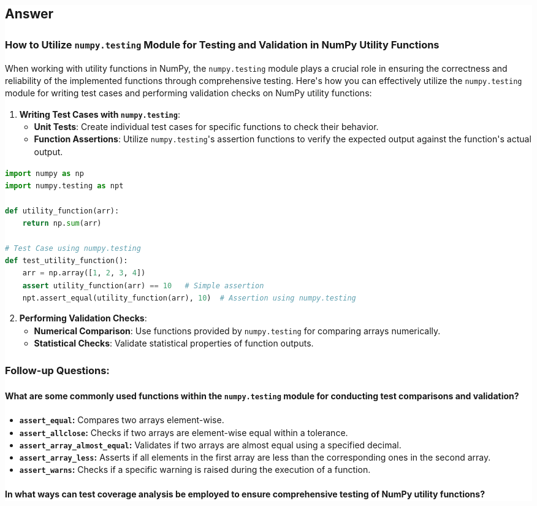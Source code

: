 



## Answer

### How to Utilize `numpy.testing` Module for Testing and Validation in NumPy Utility Functions

When working with utility functions in NumPy, the `numpy.testing` module plays a crucial role in ensuring the correctness and reliability of the implemented functions through comprehensive testing. Here's how you can effectively utilize the `numpy.testing` module for writing test cases and performing validation checks on NumPy utility functions:

1. **Writing Test Cases with `numpy.testing`**:
   - **Unit Tests**: Create individual test cases for specific functions to check their behavior.
   - **Function Assertions**: Utilize `numpy.testing`'s assertion functions to verify the expected output against the function's actual output.

```python
import numpy as np
import numpy.testing as npt

def utility_function(arr):
    return np.sum(arr)

# Test Case using numpy.testing
def test_utility_function():
    arr = np.array([1, 2, 3, 4])
    assert utility_function(arr) == 10   # Simple assertion
    npt.assert_equal(utility_function(arr), 10)  # Assertion using numpy.testing
```

2. **Performing Validation Checks**:
   - **Numerical Comparison**: Use functions provided by `numpy.testing` for comparing arrays numerically.
   - **Statistical Checks**: Validate statistical properties of function outputs.

### Follow-up Questions:

#### What are some commonly used functions within the `numpy.testing` module for conducting test comparisons and validation?

- **`assert_equal`:** Compares two arrays element-wise.
- **`assert_allclose`:** Checks if two arrays are element-wise equal within a tolerance.
- **`assert_array_almost_equal`:** Validates if two arrays are almost equal using a specified decimal.
- **`assert_array_less`:** Asserts if all elements in the first array are less than the corresponding ones in the second array.
- **`assert_warns`:** Checks if a specific warning is raised during the execution of a function.

#### In what ways can test coverage analysis be employed to ensure comprehensive testing of NumPy utility functions?
